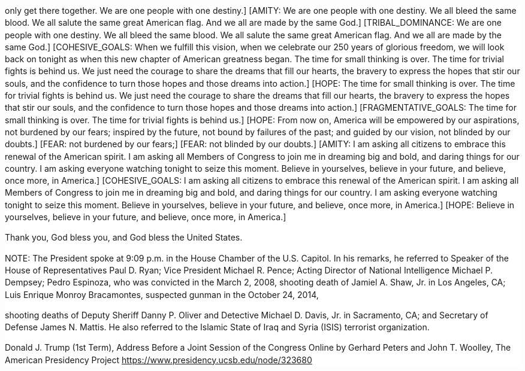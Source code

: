 only get there together. We are one people with one destiny.] [AMITY: We are one people with one destiny. We all bleed the same blood. We all salute the same great American flag. And we all are made by the same God.] [TRIBAL_DOMINANCE: We are one people with one destiny. We all bleed the same blood. We all salute the same great American flag. And we all are made by the same God.]
[COHESIVE_GOALS: When we fulfill this vision, when we celebrate our 250 years of glorious
freedom, we will look back on tonight as when this new chapter of
American greatness began. The time for small thinking is over. The time for
trivial fights is behind us. We just need the courage to share the dreams
that fill our hearts, the bravery to express the hopes that stir our souls, and
the confidence to turn those hopes and those dreams into action.] [HOPE: The time for small thinking is over. The time for trivial fights is behind us. We just need the courage to share the dreams that fill our hearts, the bravery to express the hopes that stir our souls, and the confidence to turn those hopes and those dreams into action.] [FRAGMENTATIVE_GOALS: The time for small thinking is over. The time for trivial fights is behind us.]
[HOPE: From now on, America will be empowered by our aspirations, not burdened
by our fears; inspired by the future, not bound by failures of the past; and
guided by our vision, not blinded by our doubts.] [FEAR: not burdened by our fears;] [FEAR: not blinded by our doubts.]
[AMITY: I am asking all citizens to embrace this renewal of the American spirit. I am
asking all Members of Congress to join me in dreaming big and bold, and
daring things for our country. I am asking everyone watching tonight to
seize this moment. Believe in yourselves, believe in your future, and believe,
once more, in America.] [COHESIVE_GOALS: I am asking all citizens to embrace this renewal of the American spirit. I am asking all Members of Congress to join me in dreaming big and bold, and daring things for our country. I am asking everyone watching tonight to seize this moment. Believe in yourselves, believe in your future, and believe, once more, in America.] [HOPE: Believe in yourselves, believe in your future, and believe, once more, in America.]

Thank you, God bless you, and God bless the United States.

NOTE: The President spoke at 9:09 p.m. in the House Chamber of the U.S.
Capitol. In his remarks, he referred to Speaker of the House of Representatives
Paul D. Ryan; Vice President Michael R. Pence; Acting Director of National
Intelligence Michael P. Dempsey; Pedro Espinoza, who was convicted in the
March 2, 2008, shooting death of Jamiel A. Shaw, Jr. in Los Angeles, CA; Luis
Enrique Monroy Bracamontes, suspected gunman in the October 24, 2014,

shooting deaths of Deputy Sheriff Danny P. Oliver and Detective Michael D.
Davis, Jr. in Sacramento, CA; and Secretary of Defense James N. Mattis. He also
referred to the Islamic State of Iraq and Syria (ISIS) terrorist organization.

Donald J. Trump (1st Term), Address Before a Joint Session of the Congress
Online by Gerhard Peters and John T. Woolley, The American Presidency
Project https://www.presidency.ucsb.edu/node/323680